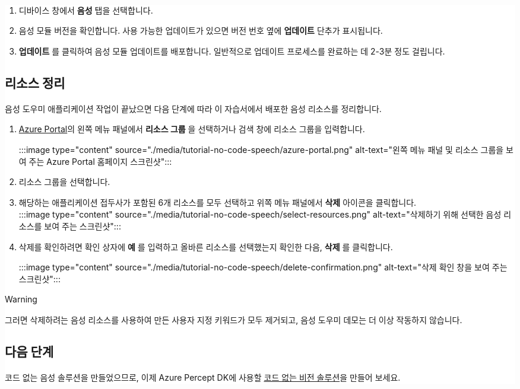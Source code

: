 1. 디바이스 창에서 **음성** 탭을 선택합니다.

1. 음성 모듈 버전을 확인합니다. 사용 가능한 업데이트가 있으면 버전 번호 옆에 **업데이트** 단추가 표시됩니다.

1. **업데이트** 를 클릭하여 음성 모듈 업데이트를 배포합니다. 일반적으로 업데이트 프로세스를 완료하는 데 2-3분 정도 걸립니다.

## <a name="clean-up-resources"></a>리소스 정리

음성 도우미 애플리케이션 작업이 끝났으면 다음 단계에 따라 이 자습서에서 배포한 음성 리소스를 정리합니다.

1. [Azure Portal](https://portal.azure.com)의 왼쪽 메뉴 패널에서 **리소스 그룹** 을 선택하거나 검색 창에 리소스 그룹을 입력합니다.

    :::image type="content" source="./media/tutorial-no-code-speech/azure-portal.png" alt-text="왼쪽 메뉴 패널 및 리소스 그룹을 보여 주는 Azure Portal 홈페이지 스크린샷":::

1. 리소스 그룹을 선택합니다.

1. 해당하는 애플리케이션 접두사가 포함된 6개 리소스를 모두 선택하고 위쪽 메뉴 패널에서 **삭제** 아이콘을 클릭합니다.
\
    :::image type="content" source="./media/tutorial-no-code-speech/select-resources.png" alt-text="삭제하기 위해 선택한 음성 리소스를 보여 주는 스크린샷":::

1. 삭제를 확인하려면 확인 상자에 **예** 를 입력하고 올바른 리소스를 선택했는지 확인한 다음, **삭제** 를 클릭합니다.

    :::image type="content" source="./media/tutorial-no-code-speech/delete-confirmation.png" alt-text="삭제 확인 창을 보여 주는 스크린샷":::

> [!WARNING]
> 그러면 삭제하려는 음성 리소스를 사용하여 만든 사용자 지정 키워드가 모두 제거되고, 음성 도우미 데모는 더 이상 작동하지 않습니다.

## <a name="next-steps"></a>다음 단계

코드 없는 음성 솔루션을 만들었으므로, 이제 Azure Percept DK에 사용할 [코드 없는 비전 솔루션](./tutorial-nocode-vision.md)을 만들어 보세요.
